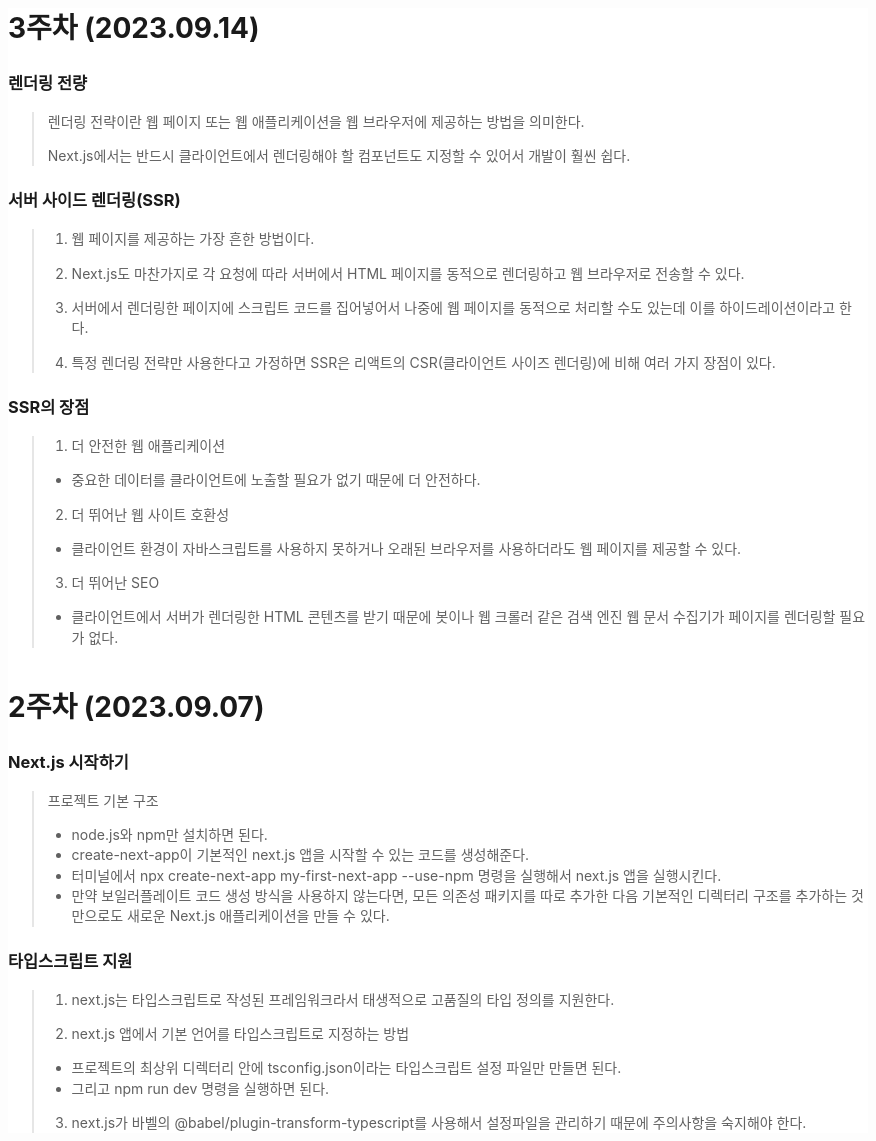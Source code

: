 # 3주차 (2023.09.14)

### 렌더링 전량

> 렌더링 전략이란 웹 페이지 또는 웹 애플리케이션을 웹 브라우저에 제공하는 방법을 의미한다.
>
> Next.js에서는 반드시 클라이언트에서 렌더링해야 할 컴포넌트도 지정할 수 있어서 개발이 훨씬 쉽다.

### 서버 사이드 렌더링(SSR)

> 1. 웹 페이지를 제공하는 가장 흔한 방법이다.
>
> 2. Next.js도 마찬가지로 각 요청에 따라 서버에서 HTML 페이지를 동적으로 렌더링하고 웹 브라우저로 전송할 수 있다.
>
> 3. 서버에서 렌더링한 페이지에 스크립트 코드를 집어넣어서 나중에 웹 페이지를 동적으로 처리할 수도 있는데 이를 하이드레이션이라고 한다.
>
> 4. 특정 렌더링 전략만 사용한다고 가정하면 SSR은 리액트의 CSR(클라이언트 사이즈 렌더링)에 비해 여러 가지 장점이 있다.

### SSR의 장점

> 1. 더 안전한 웹 애플리케이션
>
> - 중요한 데이터를 클라이언트에 노출할 필요가 없기 때문에 더 안전하다.
>
> 2. 더 뛰어난 웹 사이트 호환성
>
> - 클라이언트 환경이 자바스크립트를 사용하지 못하거나 오래된 브라우저를 사용하더라도 웹 페이지를 제공할 수 있다.
>
> 3. 더 뛰어난 SEO
>
> - 클라이언트에서 서버가 렌더링한 HTML 콘텐츠를 받기 때문에 봇이나 웹 크롤러 같은 검색 엔진 웹 문서 수집기가 페이지를 렌더링할 필요가 없다.

# 2주차 (2023.09.07)

### Next.js 시작하기

> 프로젝트 기본 구조
>
> - node.js와 npm만 설치하면 된다.
> - create-next-app이 기본적인 next.js 앱을 시작할 수 있는 코드를 생성해준다.
> - 터미널에서 npx create-next-app my-first-next-app --use-npm 명령을 실행해서 next.js 앱을 실행시킨다.
> - 만약 보일러플레이트 코드 생성 방식을 사용하지 않는다면, 모든 의존성 패키지를 따로 추가한 다음 기본적인 디렉터리 구조를 추가하는 것만으로도 새로운 Next.js 애플리케이션을 만들 수 있다.

### 타입스크립트 지원

> 1. next.js는 타입스크립트로 작성된 프레임워크라서 태생적으로 고품질의 타입 정의를 지원한다.
>
> 2. next.js 앱에서 기본 언어를 타입스크립트로 지정하는 방법
>
> - 프로젝트의 최상위 디렉터리 안에 tsconfig.json이라는 타입스크립트 설정 파일만 만들면 된다.
> - 그리고 npm run dev 명령을 실행하면 된다.
>
> 3. next.js가 바벨의 @babel/plugin-transform-typescript를 사용해서 설정파일을 관리하기 때문에 주의사항을 숙지해야 한다.
